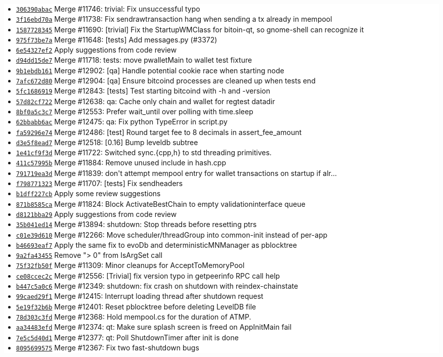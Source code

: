 - [`306390abac`](https://github.com/Deccord/commit/306390abac) Merge #11746: trivial: Fix unsuccessful typo
- [`3f16ebd70a`](https://github.com/Deccord/commit/3f16ebd70a) Merge #11738: Fix sendrawtransaction hang when sending a tx already in mempool
- [`1587728345`](https://github.com/Deccord/commit/1587728345) Merge #11690: [trivial] Fix the StartupWMClass for bitoin-qt, so gnome-shell can recognize it
- [`975f73be7a`](https://github.com/Deccord/commit/975f73be7a) Merge #11648: [tests] Add messages.py  (#3372)
- [`6e54327ef2`](https://github.com/Deccord/commit/6e54327ef2) Apply suggestions from code review
- [`d94dd15de7`](https://github.com/Deccord/commit/d94dd15de7) Merge #11718: tests: move pwalletMain to wallet test fixture
- [`9b1ebdb161`](https://github.com/Deccord/commit/9b1ebdb161) Merge #12902: [qa] Handle potential cookie race when starting node
- [`7afc672d80`](https://github.com/Deccord/commit/7afc672d80) Merge #12904: [qa] Ensure bitcoind processes are cleaned up when tests end
- [`5fc1686919`](https://github.com/Deccord/commit/5fc1686919) Merge #12843: [tests] Test starting bitcoind with -h and -version
- [`57d82cf722`](https://github.com/Deccord/commit/57d82cf722) Merge #12638: qa: Cache only chain and wallet for regtest datadir
- [`8bf0a5c3c7`](https://github.com/Deccord/commit/8bf0a5c3c7) Merge #12553: Prefer wait_until over polling with time.sleep
- [`62bbabb6ac`](https://github.com/Deccord/commit/62bbabb6ac) Merge #12475: qa: Fix python TypeError in script.py
- [`fa59296e74`](https://github.com/Deccord/commit/fa59296e74) Merge #12486: [test] Round target fee to 8 decimals in assert_fee_amount
- [`d3e5f8ead7`](https://github.com/Deccord/commit/d3e5f8ead7) Merge #12518: [0.16]  Bump leveldb subtree
- [`1e41cf9f3d`](https://github.com/Deccord/commit/1e41cf9f3d) Merge #11722: Switched sync.{cpp,h} to std threading primitives.
- [`411c57995b`](https://github.com/Deccord/commit/411c57995b) Merge #11884: Remove unused include in hash.cpp
- [`791719ea3d`](https://github.com/Deccord/commit/791719ea3d) Merge #11839: don't attempt mempool entry for wallet transactions on startup if alr…
- [`f798771323`](https://github.com/Deccord/commit/f798771323) Merge #11707: [tests] Fix sendheaders
- [`b1dff227cb`](https://github.com/Deccord/commit/b1dff227cb) Apply some review suggestions
- [`871b8585ca`](https://github.com/Deccord/commit/871b8585ca) Merge #11824: Block ActivateBestChain to empty validationinterface queue
- [`d8121bba29`](https://github.com/Deccord/commit/d8121bba29) Apply suggestions from code review
- [`35b041ed14`](https://github.com/Deccord/commit/35b041ed14) Merge #13894: shutdown: Stop threads before resetting ptrs
- [`c01e39d610`](https://github.com/Deccord/commit/c01e39d610) Merge #12266: Move scheduler/threadGroup into common-init instead of per-app
- [`b46693eaf7`](https://github.com/Deccord/commit/b46693eaf7) Apply the same fix to evoDb and deterministicMNManager as pblocktree
- [`9a2fa43455`](https://github.com/Deccord/commit/9a2fa43455) Remove "> 0" from IsArgSet call
- [`75f32fb50f`](https://github.com/Deccord/commit/75f32fb50f) Merge #11309: Minor cleanups for AcceptToMemoryPool
- [`ce08ccec2c`](https://github.com/Deccord/commit/ce08ccec2c) Merge #12556: [Trivial] fix version typo in getpeerinfo RPC call help
- [`b447c5a0c6`](https://github.com/Deccord/commit/b447c5a0c6) Merge #12349: shutdown: fix crash on shutdown with reindex-chainstate
- [`99caed29f1`](https://github.com/Deccord/commit/99caed29f1) Merge #12415: Interrupt loading thread after shutdown request
- [`5e19f32b6b`](https://github.com/Deccord/commit/5e19f32b6b) Merge #12401: Reset pblocktree before deleting LevelDB file
- [`78d303c3fd`](https://github.com/Deccord/commit/78d303c3fd) Merge #12368: Hold mempool.cs for the duration of ATMP.
- [`aa34483efd`](https://github.com/Deccord/commit/aa34483efd) Merge #12374: qt: Make sure splash screen is freed on AppInitMain fail
- [`7e5c5d40d1`](https://github.com/Deccord/commit/7e5c5d40d1) Merge #12377: qt: Poll ShutdownTimer after init is done
- [`8095699575`](https://github.com/Deccord/commit/8095699575) Merge #12367: Fix two fast-shutdown bugs